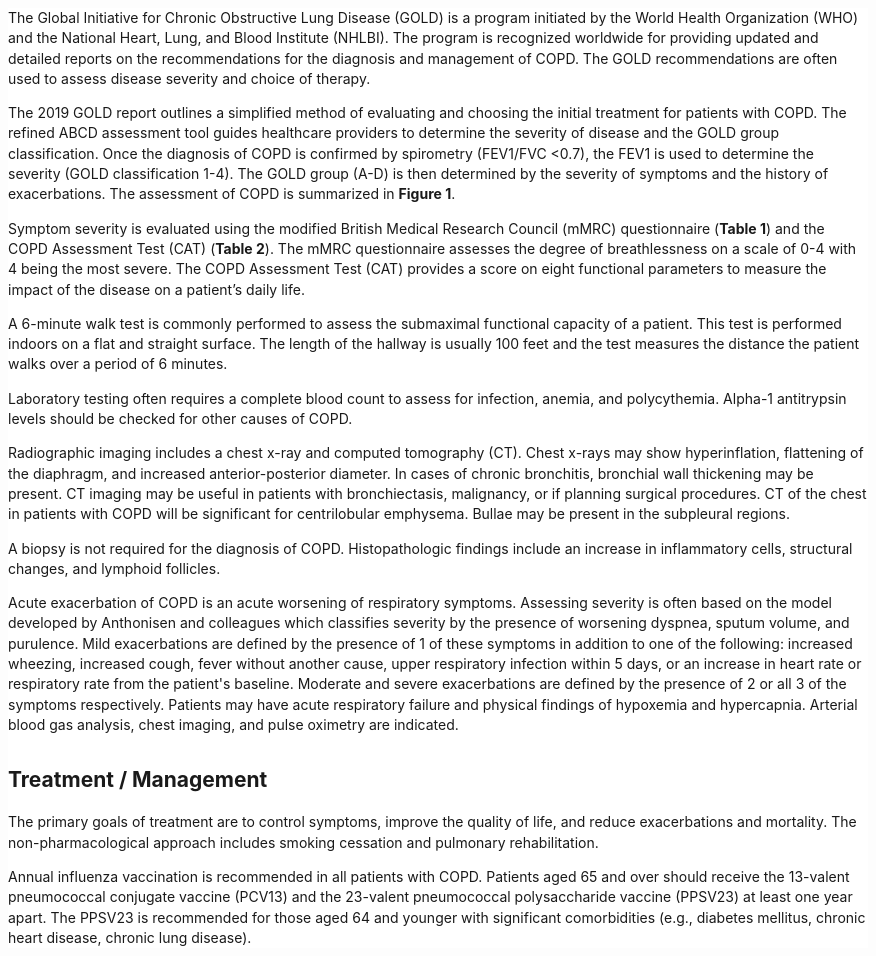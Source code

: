 The Global Initiative for Chronic Obstructive Lung Disease (GOLD) is a program initiated by the World Health Organization (WHO) and the National Heart, Lung, and Blood Institute (NHLBI). The program is recognized worldwide for providing updated and detailed reports on the recommendations for the diagnosis and management of COPD. The GOLD recommendations are often used to assess disease severity and choice of therapy. 

The 2019 GOLD report outlines a simplified method of evaluating and choosing the initial treatment for patients with COPD. The refined ABCD assessment tool guides healthcare providers to determine the severity of disease and the GOLD group classification. Once the diagnosis of COPD is confirmed by spirometry (FEV1/FVC <0.7), the FEV1 is used to determine the severity (GOLD classification 1-4). The GOLD group (A-D) is then determined by the severity of symptoms and the history of exacerbations. The assessment of COPD is summarized in **Figure 1**. 

Symptom severity is evaluated using the modified British Medical Research Council (mMRC) questionnaire (**Table 1**) and the COPD Assessment Test (CAT) (**Table 2**). The mMRC questionnaire assesses the degree of breathlessness on a scale of 0-4 with 4 being the most severe. The COPD Assessment Test (CAT) provides a score on eight functional parameters to measure the impact of the disease on a patient’s daily life. 

A 6-minute walk test is commonly performed to assess the submaximal functional capacity of a patient. This test is performed indoors on a flat and straight surface. The length of the hallway is usually 100 feet and the test measures the distance the patient walks over a period of 6 minutes. 

Laboratory testing often requires a complete blood count to assess for infection, anemia, and polycythemia. Alpha-1 antitrypsin levels should be checked for other causes of COPD.

Radiographic imaging includes a chest x-ray and computed tomography (CT). Chest x-rays may show hyperinflation, flattening of the diaphragm, and increased anterior-posterior diameter. In cases of chronic bronchitis, bronchial wall thickening may be present. CT imaging may be useful in patients with bronchiectasis, malignancy, or if planning surgical procedures. CT of the chest in patients with COPD will be significant for centrilobular emphysema. Bullae may be present in the subpleural regions. 

A biopsy is not required for the diagnosis of COPD. Histopathologic findings include an increase in inflammatory cells, structural changes, and lymphoid follicles.

Acute exacerbation of COPD is an acute worsening of respiratory symptoms. Assessing severity is often based on the model developed by Anthonisen and colleagues which classifies severity by the presence of worsening dyspnea, sputum volume, and purulence. Mild exacerbations are defined by the presence of 1 of these symptoms in addition to one of the following: increased wheezing, increased cough, fever without another cause, upper respiratory infection within 5 days, or an increase in heart rate or respiratory rate from the patient's baseline. Moderate and severe exacerbations are defined by the presence of 2 or all 3 of the symptoms respectively. Patients may have acute respiratory failure and physical findings of hypoxemia and hypercapnia. Arterial blood gas analysis, chest imaging, and pulse oximetry are indicated. 

## Treatment / Management

The primary goals of treatment are to control symptoms, improve the quality of life, and reduce exacerbations and mortality. The non-pharmacological approach includes smoking cessation and pulmonary rehabilitation.

Annual influenza vaccination is recommended in all patients with COPD. Patients aged 65 and over should receive the 13-valent pneumococcal conjugate vaccine (PCV13) and the 23-valent pneumococcal polysaccharide vaccine (PPSV23) at least one year apart. The PPSV23 is recommended for those aged 64 and younger with significant comorbidities (e.g., diabetes mellitus, chronic heart disease, chronic lung disease). 
